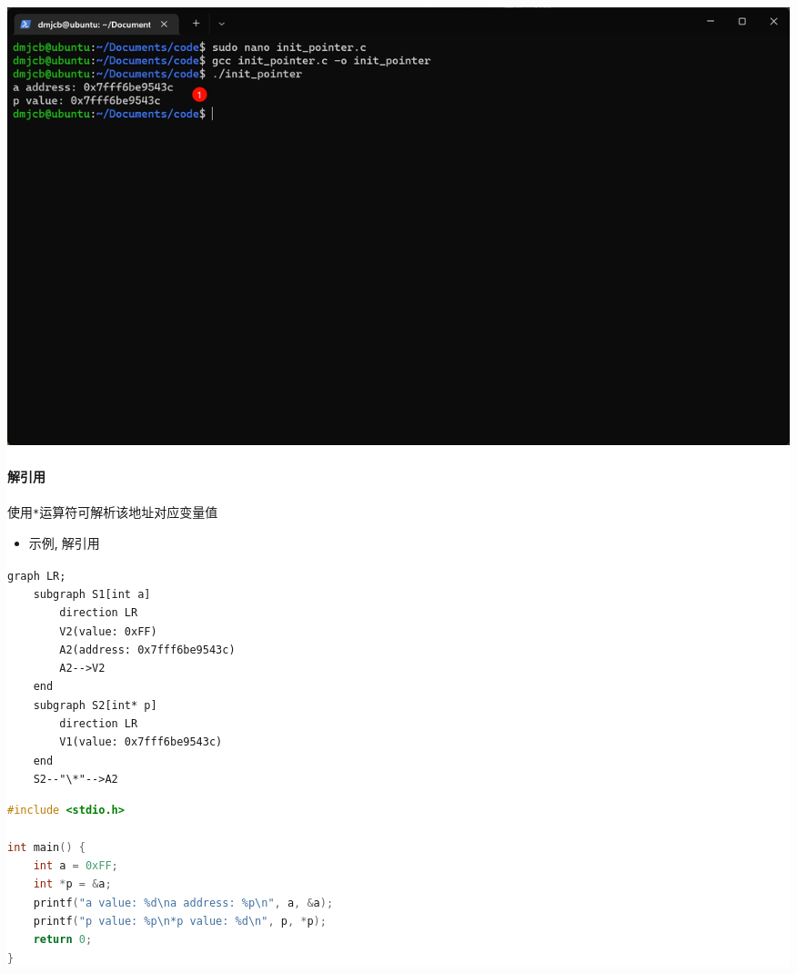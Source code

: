 ![](/assets/image/20241212_200059.jpg)

#### 解引用

使用`*`运算符可解析该地址对应变量值

- 示例, 解引用

```mermaid
graph LR;
    subgraph S1[int a]
        direction LR
        V2(value: 0xFF)
        A2(address: 0x7fff6be9543c)
        A2-->V2
    end
    subgraph S2[int* p]
        direction LR
        V1(value: 0x7fff6be9543c)
    end
    S2--"\*"-->A2
```

```c
#include <stdio.h>

int main() {
    int a = 0xFF;
    int *p = &a;
    printf("a value: %d\na address: %p\n", a, &a);
    printf("p value: %p\n*p value: %d\n", p, *p);
    return 0;
}
```
